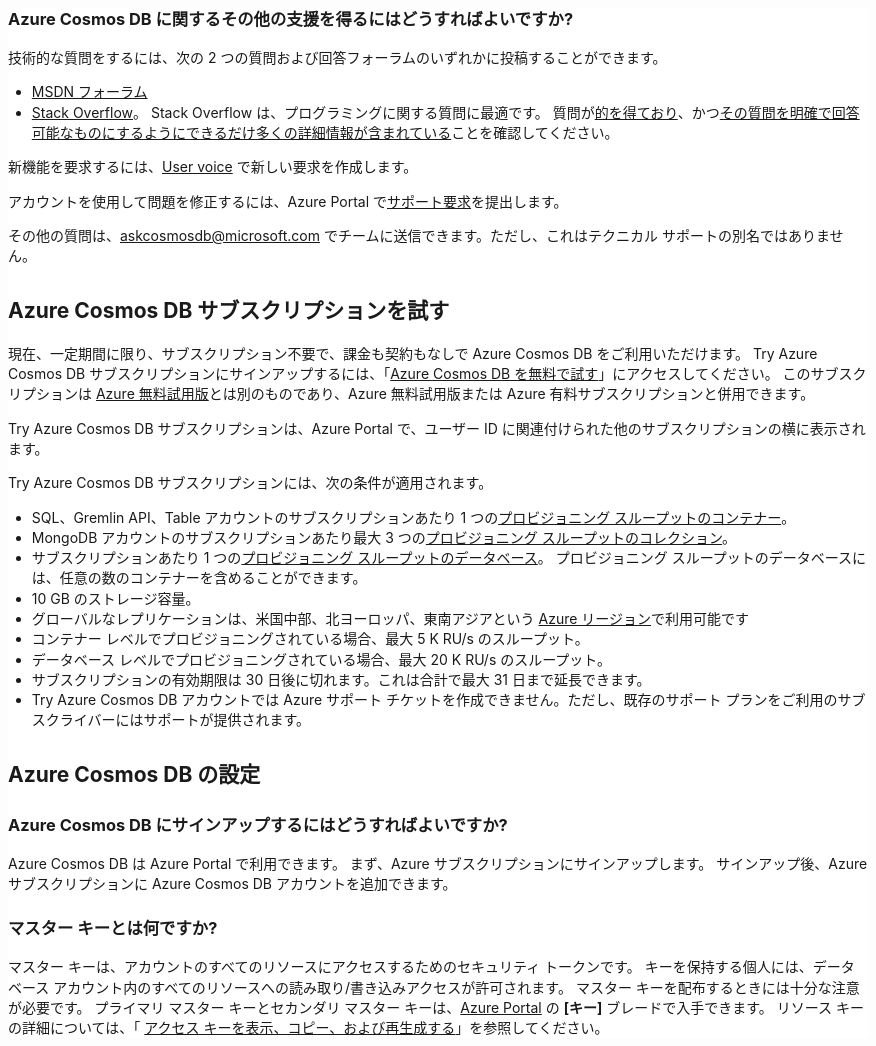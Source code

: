### <a name="how-can-i-get-additional-help-with-azure-cosmos-db"></a>Azure Cosmos DB に関するその他の支援を得るにはどうすればよいですか?

技術的な質問をするには、次の 2 つの質問および回答フォーラムのいずれかに投稿することができます。

* [MSDN フォーラム](https://social.msdn.microsoft.com/Forums/en-US/home?forum=azurecosmosdb)
* [Stack Overflow](https://stackoverflow.com/questions/tagged/azure-cosmosdb)。 Stack Overflow は、プログラミングに関する質問に最適です。 質問が[的を得ており](https://stackoverflow.com/help/on-topic)、かつ[その質問を明確で回答可能なものにするようにできるだけ多くの詳細情報が含まれている](https://stackoverflow.com/help/how-to-ask)ことを確認してください。

新機能を要求するには、[User voice](https://feedback.azure.com/forums/263030-azure-cosmos-db) で新しい要求を作成します。

アカウントを使用して問題を修正するには、Azure Portal で[サポート要求](https://ms.portal.azure.com/#blade/Microsoft_Azure_Support/HelpAndSupportBlade/newsupportrequest)を提出します。

その他の質問は、[askcosmosdb@microsoft.com](mailto:askcosmosdb@microsoft.com) でチームに送信できます。ただし、これはテクニカル サポートの別名ではありません。

## <a id="try-cosmos-db"></a>Azure Cosmos DB サブスクリプションを試す

現在、一定期間に限り、サブスクリプション不要で、課金も契約もなしで Azure Cosmos DB をご利用いただけます。 Try Azure Cosmos DB サブスクリプションにサインアップするには、「[Azure Cosmos DB を無料で試す](https://azure.microsoft.com/try/cosmosdb/)」にアクセスしてください。 このサブスクリプションは [Azure 無料試用版](https://azure.microsoft.com/free/)とは別のものであり、Azure 無料試用版または Azure 有料サブスクリプションと併用できます。

Try Azure Cosmos DB サブスクリプションは、Azure Portal で、ユーザー ID に関連付けられた他のサブスクリプションの横に表示されます。

Try Azure Cosmos DB サブスクリプションには、次の条件が適用されます。

* SQL、Gremlin API、Table アカウントのサブスクリプションあたり 1 つの[プロビジョニング スループットのコンテナー](./set-throughput.md#set-throughput-on-a-container)。
* MongoDB アカウントのサブスクリプションあたり最大 3 つの[プロビジョニング スループットのコレクション](./set-throughput.md#set-throughput-on-a-container)。
* サブスクリプションあたり 1 つの[プロビジョニング スループットのデータベース](./set-throughput.md#set-throughput-on-a-database)。 プロビジョニング スループットのデータベースには、任意の数のコンテナーを含めることができます。
* 10 GB のストレージ容量。
* グローバルなレプリケーションは、米国中部、北ヨーロッパ、東南アジアという [Azure リージョン](https://azure.microsoft.com/regions/)で利用可能です
* コンテナー レベルでプロビジョニングされている場合、最大 5 K RU/s のスループット。
* データベース レベルでプロビジョニングされている場合、最大 20 K RU/s のスループット。
* サブスクリプションの有効期限は 30 日後に切れます。これは合計で最大 31 日まで延長できます。
* Try Azure Cosmos DB アカウントでは Azure サポート チケットを作成できません。ただし、既存のサポート プランをご利用のサブスクライバーにはサポートが提供されます。

## <a name="set-up-azure-cosmos-db"></a>Azure Cosmos DB の設定

### <a name="how-do-i-sign-up-for-azure-cosmos-db"></a>Azure Cosmos DB にサインアップするにはどうすればよいですか?

Azure Cosmos DB は Azure Portal で利用できます。 まず、Azure サブスクリプションにサインアップします。 サインアップ後、Azure サブスクリプションに Azure Cosmos DB アカウントを追加できます。

### <a name="what-is-a-master-key"></a>マスター キーとは何ですか?

マスター キーは、アカウントのすべてのリソースにアクセスするためのセキュリティ トークンです。 キーを保持する個人には、データベース アカウント内のすべてのリソースへの読み取り/書き込みアクセスが許可されます。 マスター キーを配布するときには十分な注意が必要です。 プライマリ マスター キーとセカンダリ マスター キーは、[Azure Portal][azure-portal] の **[キー]** ブレードで入手できます。 リソース キーの詳細については、「 [アクセス キーを表示、コピー、および再生成する](manage-with-cli.md#list-account-keys)」を参照してください。


[azure-portal]: https://portal.azure.com
[query]: sql-api-sql-query.md